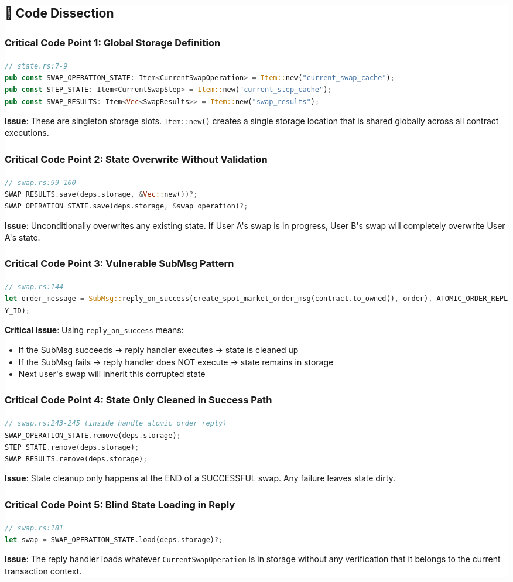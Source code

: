 ## 🧵 Code Dissection

### Critical Code Point 1: Global Storage Definition
```rust
// state.rs:7-9
pub const SWAP_OPERATION_STATE: Item<CurrentSwapOperation> = Item::new("current_swap_cache");
pub const STEP_STATE: Item<CurrentSwapStep> = Item::new("current_step_cache");
pub const SWAP_RESULTS: Item<Vec<SwapResults>> = Item::new("swap_results");
```
**Issue**: These are singleton storage slots. `Item::new()` creates a single storage location that is shared globally across all contract executions.

### Critical Code Point 2: State Overwrite Without Validation
```rust
// swap.rs:99-100
SWAP_RESULTS.save(deps.storage, &Vec::new())?;
SWAP_OPERATION_STATE.save(deps.storage, &swap_operation)?;
```
**Issue**: Unconditionally overwrites any existing state. If User A's swap is in progress, User B's swap will completely overwrite User A's state.

### Critical Code Point 3: Vulnerable SubMsg Pattern
```rust
// swap.rs:144
let order_message = SubMsg::reply_on_success(create_spot_market_order_msg(contract.to_owned(), order), ATOMIC_ORDER_REPLY_ID);
```
**Critical Issue**: Using `reply_on_success` means:
- If the SubMsg succeeds → reply handler executes → state is cleaned up
- If the SubMsg fails → reply handler does NOT execute → state remains in storage
- Next user's swap will inherit this corrupted state

### Critical Code Point 4: State Only Cleaned in Success Path
```rust
// swap.rs:243-245 (inside handle_atomic_order_reply)
SWAP_OPERATION_STATE.remove(deps.storage);
STEP_STATE.remove(deps.storage);
SWAP_RESULTS.remove(deps.storage);
```
**Issue**: State cleanup only happens at the END of a SUCCESSFUL swap. Any failure leaves state dirty.

### Critical Code Point 5: Blind State Loading in Reply
```rust
// swap.rs:181
let swap = SWAP_OPERATION_STATE.load(deps.storage)?;
```
**Issue**: The reply handler loads whatever `CurrentSwapOperation` is in storage without any verification that it belongs to the current transaction context.
